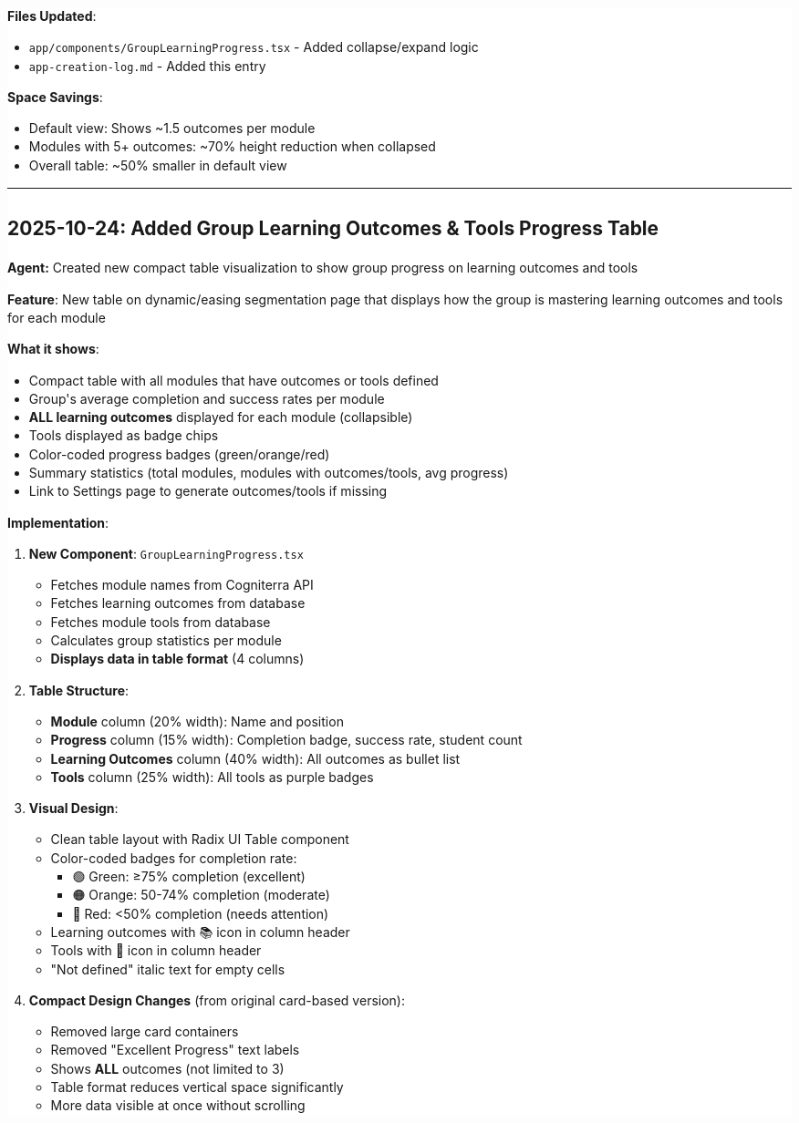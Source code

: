 **Files Updated**:
- `app/components/GroupLearningProgress.tsx` - Added collapse/expand logic
- `app-creation-log.md` - Added this entry

**Space Savings**:
- Default view: Shows ~1.5 outcomes per module
- Modules with 5+ outcomes: ~70% height reduction when collapsed
- Overall table: ~50% smaller in default view

---

## 2025-10-24: Added Group Learning Outcomes & Tools Progress Table

**Agent:** Created new compact table visualization to show group progress on learning outcomes and tools

**Feature**: New table on dynamic/easing segmentation page that displays how the group is mastering learning outcomes and tools for each module

**What it shows**:
- Compact table with all modules that have outcomes or tools defined
- Group's average completion and success rates per module
- **ALL learning outcomes** displayed for each module (collapsible)
- Tools displayed as badge chips
- Color-coded progress badges (green/orange/red)
- Summary statistics (total modules, modules with outcomes/tools, avg progress)
- Link to Settings page to generate outcomes/tools if missing

**Implementation**:
1. **New Component**: `GroupLearningProgress.tsx`
   - Fetches module names from Cogniterra API
   - Fetches learning outcomes from database
   - Fetches module tools from database
   - Calculates group statistics per module
   - **Displays data in table format** (4 columns)

2. **Table Structure**:
   - **Module** column (20% width): Name and position
   - **Progress** column (15% width): Completion badge, success rate, student count
   - **Learning Outcomes** column (40% width): All outcomes as bullet list
   - **Tools** column (25% width): All tools as purple badges

3. **Visual Design**:
   - Clean table layout with Radix UI Table component
   - Color-coded badges for completion rate:
     - 🟢 Green: ≥75% completion (excellent)
     - 🟠 Orange: 50-74% completion (moderate)  
     - 🔴 Red: <50% completion (needs attention)
   - Learning outcomes with 📚 icon in column header
   - Tools with 🔧 icon in column header
   - "Not defined" italic text for empty cells

4. **Compact Design Changes** (from original card-based version):
   - Removed large card containers
   - Removed "Excellent Progress" text labels
   - Shows **ALL** outcomes (not limited to 3)
   - Table format reduces vertical space significantly
   - More data visible at once without scrolling
